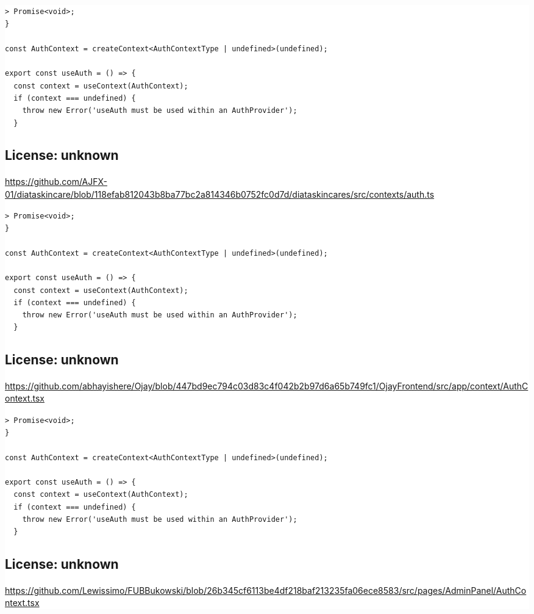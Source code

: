 ```
> Promise<void>;
}

const AuthContext = createContext<AuthContextType | undefined>(undefined);

export const useAuth = () => {
  const context = useContext(AuthContext);
  if (context === undefined) {
    throw new Error('useAuth must be used within an AuthProvider');
  }
```


## License: unknown
https://github.com/AJFX-01/diataskincare/blob/118efab812043b8ba77bc2a814346b0752fc0d7d/diataskincares/src/contexts/auth.ts

```
> Promise<void>;
}

const AuthContext = createContext<AuthContextType | undefined>(undefined);

export const useAuth = () => {
  const context = useContext(AuthContext);
  if (context === undefined) {
    throw new Error('useAuth must be used within an AuthProvider');
  }
```


## License: unknown
https://github.com/abhayishere/Ojay/blob/447bd9ec794c03d83c4f042b2b97d6a65b749fc1/OjayFrontend/src/app/context/AuthContext.tsx

```
> Promise<void>;
}

const AuthContext = createContext<AuthContextType | undefined>(undefined);

export const useAuth = () => {
  const context = useContext(AuthContext);
  if (context === undefined) {
    throw new Error('useAuth must be used within an AuthProvider');
  }
```


## License: unknown
https://github.com/Lewissimo/FUBBukowski/blob/26b345cf6113be4df218baf213235fa06ece8583/src/pages/AdminPanel/AuthContext.tsx
